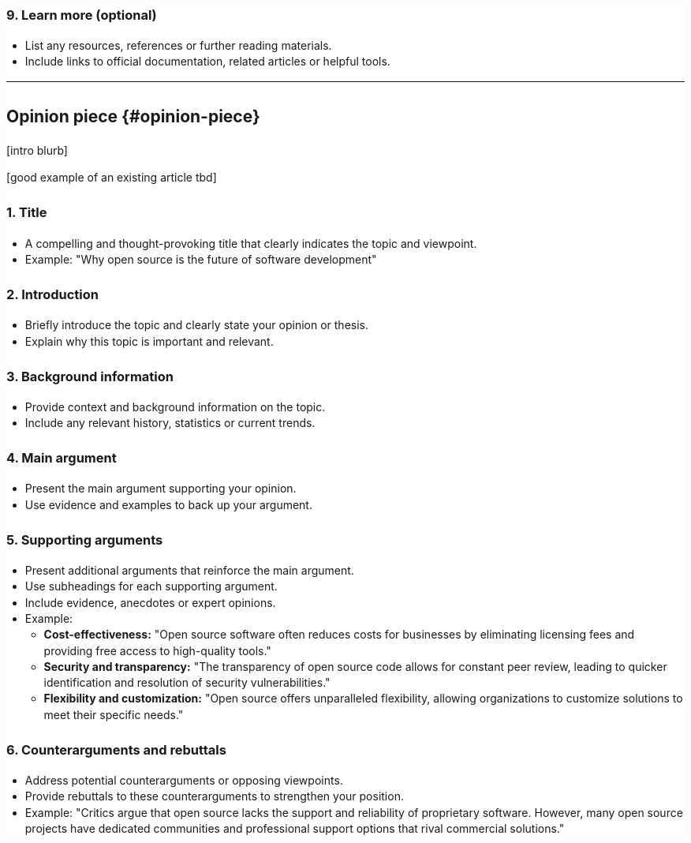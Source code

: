 ### **9\. Learn more (optional)**

* List any resources, references or further reading materials.  
* Include links to official documentation, related articles or helpful tools.

---

## **Opinion piece** {#opinion-piece}

\[intro blurb\]

\[good example of an existing article tbd\]

### **1\. Title**

* A compelling and thought-provoking title that clearly indicates the topic and viewpoint.  
* Example: "Why open source is the future of software development"

### **2\. Introduction**

* Briefly introduce the topic and clearly state your opinion or thesis.  
* Explain why this topic is important and relevant.

### **3\. Background information**

* Provide context and background information on the topic.  
* Include any relevant history, statistics or current trends.

### **4\. Main argument**

* Present the main argument supporting your opinion.  
* Use evidence and examples to back up your argument.

### **5\. Supporting arguments**

* Present additional arguments that reinforce the main argument.  
* Use subheadings for each supporting argument.  
* Include evidence, anecdotes or expert opinions.  
* Example:  
  * **Cost-effectiveness:** "Open source software often reduces costs for businesses by eliminating licensing fees and providing free access to high-quality tools."  
  * **Security and transparency:** "The transparency of open source code allows for constant peer review, leading to quicker identification and resolution of security vulnerabilities."  
  * **Flexibility and customization:** "Open source offers unparalleled flexibility, allowing organizations to customize solutions to meet their specific needs."

### **6\. Counterarguments and rebuttals**

* Address potential counterarguments or opposing viewpoints.  
* Provide rebuttals to these counterarguments to strengthen your position.  
* Example: "Critics argue that open source lacks the support and reliability of proprietary software. However, many open source projects have dedicated communities and professional support options that rival commercial solutions."
